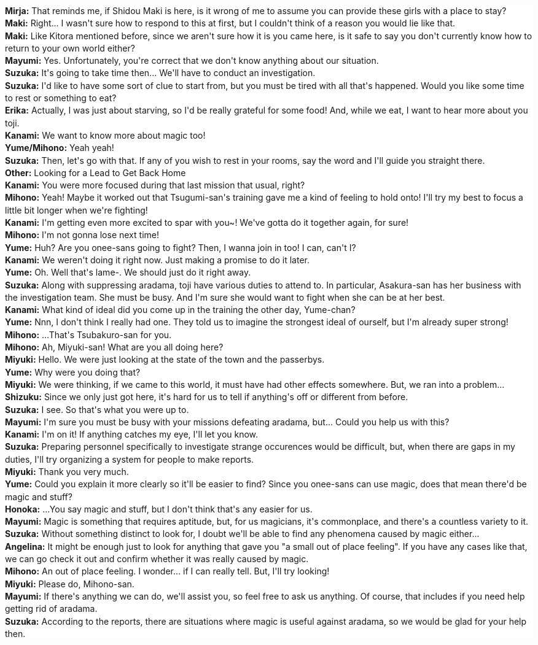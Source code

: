**Mirja:** That reminds me, if Shidou Maki is here, is it wrong of me to assume you can provide these girls with a place to stay?  
**Maki:** Right... I wasn't sure how to respond to this at first, but I couldn't think of a reason you would lie like that.  
**Maki:** Like Kitora mentioned before, since we aren't sure how it is you came here, is it safe to say you don't currently know how to return to your own world either?  
**Mayumi:** Yes. Unfortunately, you're correct that we don't know anything about our situation.  
**Suzuka:** It's going to take time then... We'll have to conduct an investigation.  
**Suzuka:** I'd like to have some sort of clue to start from, but you must be tired with all that's happened. Would you like some time to rest or something to eat?  
**Erika:** Actually, I was just about starving, so I'd be really grateful for some food! And, while we eat, I want to hear more about you toji.  
**Kanami:** We want to know more about magic too!  
**Yume/Mihono:** Yeah yeah!  
**Suzuka:** Then, let's go with that. If any of you wish to rest in your rooms, say the word and I'll guide you straight there.  
**Other:** Looking for a Lead to Get Back Home  
**Kanami:** You were more focused during that last mission that usual, right?  
**Mihono:** Yeah! Maybe it worked out that Tsugumi-san's training gave me a kind of feeling to hold onto! I'll try my best to focus a little bit longer when we're fighting!  
**Kanami:** I'm getting even more excited to spar with you~! We've gotta do it together again, for sure!  
**Mihono:** I'm not gonna lose next time!  
**Yume:** Huh? Are you onee-sans going to fight? Then, I wanna join in too! I can, can't I?  
**Kanami:** We weren't doing it right now. Just making a promise to do it later.  
**Yume:** Oh. Well that's lame-. We should just do it right away.  
**Suzuka:** Along with suppressing aradama, toji have various duties to attend to. In particular, Asakura-san has her business with the investigation team. She must be busy. And I'm sure she would want to fight when she can be at her best.  
**Kanami:** What kind of ideal did you come up in the training the other day, Yume-chan?  
**Yume:** Nnn, I don't think I really had one. They told us to imagine the strongest ideal of ourself, but I'm already super strong!  
**Mihono:** ...That's Tsubakuro-san for you.  
**Mihono:** Ah, Miyuki-san! What are you all doing here?  
**Miyuki:** Hello. We were just looking at the state of the town and the passerbys.  
**Yume:** Why were you doing that?  
**Miyuki:** We were thinking, if we came to this world, it must have had other effects somewhere. But, we ran into a problem...  
**Shizuku:** Since we only just got here, it's hard for us to tell if anything's off or different from before.  
**Suzuka:** I see. So that's what you were up to.  
**Mayumi:** I'm sure you must be busy with your missions defeating aradama, but... Could you help us with this?  
**Kanami:** I'm on it! If anything catches my eye, I'll let you know.  
**Suzuka:** Preparing personnel specifically to investigate strange occurences would be difficult, but, when there are gaps in my duties, I'll try organizing a system for people to make reports.  
**Miyuki:** Thank you very much.  
**Yume:** Could you explain it more clearly so it'll be easier to find? Since you onee-sans can use magic, does that mean there'd be magic and stuff?  
**Honoka:** ...You say magic and stuff, but I don't think that's any easier for us.  
**Mayumi:** Magic is something that requires aptitude, but, for us magicians, it's commonplace, and there's a countless variety to it.  
**Suzuka:** Without something distinct to look for, I doubt we'll be able to find any phenomena caused by magic either...  
**Angelina:** It might be enough just to look for anything that gave you "a small out of place feeling". If you have any cases like that, we can go check it out and confirm whether it was really caused by magic.  
**Mihono:** An out of place feeling. I wonder... if I can really tell. But, I'll try looking!  
**Miyuki:** Please do, Mihono-san.  
**Mayumi:** If there's anything we can do, we'll assist you, so feel free to ask us anything. Of course, that includes if you need help getting rid of aradama.  
**Suzuka:** According to the reports, there are situations where magic is useful against aradama, so we would be glad for your help then.  
